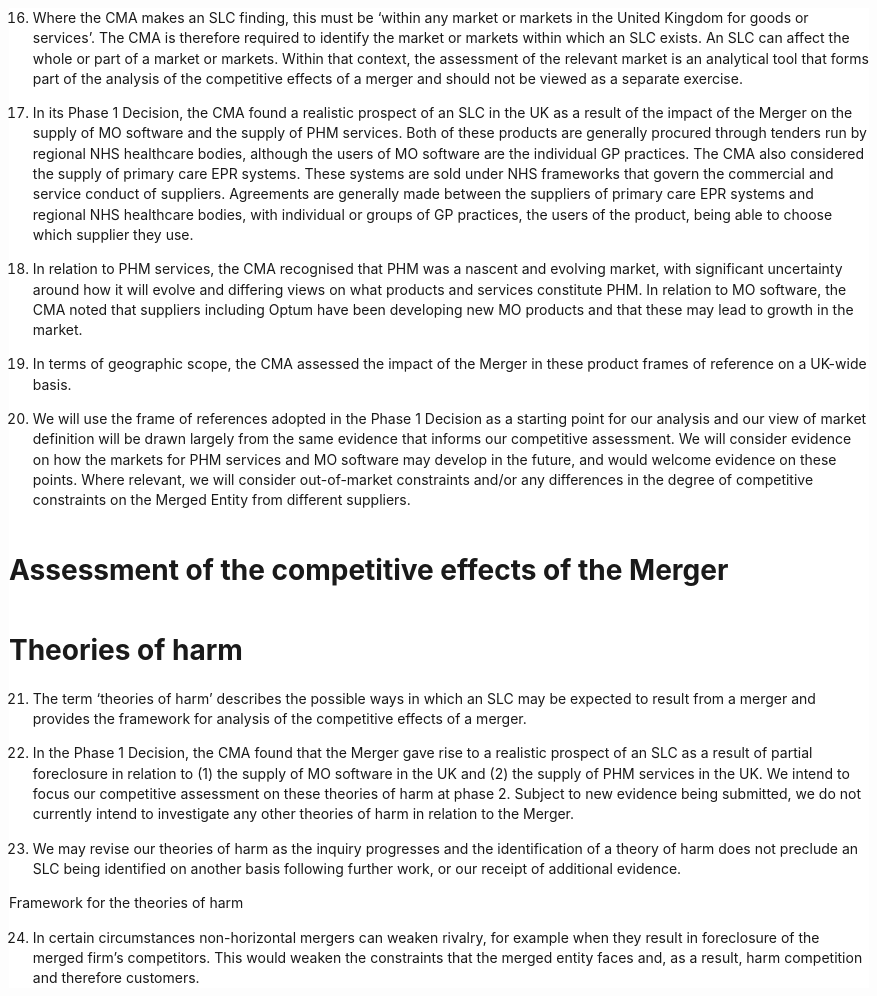 16. Where the CMA makes an SLC finding, this must be ‘within any market or markets in the United Kingdom for goods or services’. The CMA is therefore required to identify the market or markets within which an SLC exists. An SLC can affect the whole or part of a market or markets. Within that context, the assessment of the relevant market is an analytical tool that forms part of the analysis of the competitive effects of a merger and should not be viewed as a separate exercise.

17. In its Phase 1 Decision, the CMA found a realistic prospect of an SLC in the UK as a result of the impact of the Merger on the supply of MO software and the supply of PHM services. Both of these products are generally procured through tenders run by regional NHS healthcare bodies, although the users of MO software are the individual GP practices. The CMA also considered the supply of primary care EPR systems. These systems are sold under NHS frameworks that govern the commercial and service conduct of suppliers. Agreements are generally made between the suppliers of primary care EPR systems and regional NHS healthcare bodies, with individual or groups of GP practices, the users of the product, being able to choose which supplier they use.

18. In relation to PHM services, the CMA recognised that PHM was a nascent and evolving market, with significant uncertainty around how it will evolve and differing views on what products and services constitute PHM. In relation to MO software, the CMA noted that suppliers including Optum have been developing new MO products and that these may lead to growth in the market.

19. In terms of geographic scope, the CMA assessed the impact of the Merger in these product frames of reference on a UK-wide basis.

20. We will use the frame of references adopted in the Phase 1 Decision as a starting point for our analysis and our view of market definition will be drawn largely from the same evidence that informs our competitive assessment. We will consider evidence on how the markets for PHM services and MO software may develop in the future, and would welcome evidence on these points. Where relevant, we will consider out-of-market constraints and/or any differences in the degree of competitive constraints on the Merged Entity from different suppliers.


# Assessment of the competitive effects of the Merger

# Theories of harm

21. The term ‘theories of harm’ describes the possible ways in which an SLC may be expected to result from a merger and provides the framework for analysis of the competitive effects of a merger.

22. In the Phase 1 Decision, the CMA found that the Merger gave rise to a realistic prospect of an SLC as a result of partial foreclosure in relation to (1) the supply of MO software in the UK and (2) the supply of PHM services in the UK. We intend to focus our competitive assessment on these theories of harm at phase 2. Subject to new evidence being submitted, we do not currently intend to investigate any other theories of harm in relation to the Merger.

23. We may revise our theories of harm as the inquiry progresses and the identification of a theory of harm does not preclude an SLC being identified on another basis following further work, or our receipt of additional evidence.


Framework for the theories of harm

24. In certain circumstances non-horizontal mergers can weaken rivalry, for example when they result in foreclosure of the merged firm’s competitors. This would weaken the constraints that the merged entity faces and, as a result, harm competition and therefore customers.
